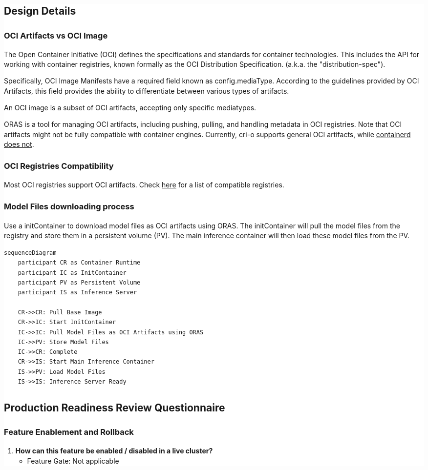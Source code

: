 ## Design Details

### OCI Artifacts vs OCI Image

The Open Container Initiative (OCI) defines the specifications and standards for container technologies. This includes the API for working with container registries, known formally as the OCI Distribution Specification. (a.k.a. the "distribution-spec").

Specifically, OCI Image Manifests have a required field known as config.mediaType. According to the guidelines provided by OCI Artifacts, this field provides the ability to differentiate between various types of artifacts.

An OCI image is a subset of OCI artifacts, accepting only specific mediatypes.

ORAS is a tool for managing OCI artifacts, including pushing, pulling, and handling metadata in OCI registries. Note that OCI artifacts might not be fully compatible with container engines.
Currently, cri-o supports general OCI artifacts, while [containerd does not](https://github.com/containerd/containerd/issues/11381#issuecomment-2917050414).

### OCI Registries Compatibility

Most OCI registries support OCI artifacts. Check [here](https://oras.land/docs/compatible_oci_registries#registries-supporting-oci-artifacts) for a list of compatible registries.

### Model Files downloading process

Use a initContainer to download model files as OCI artifacts using ORAS. The initContainer will pull the model files from the registry and store them in a persistent volume (PV). The main inference container will then load these model files from the PV.

```mermaid
sequenceDiagram
    participant CR as Container Runtime
    participant IC as InitContainer
    participant PV as Persistent Volume
    participant IS as Inference Server

    CR->>CR: Pull Base Image
    CR->>IC: Start InitContainer
    IC->>IC: Pull Model Files as OCI Artifacts using ORAS
    IC->>PV: Store Model Files
    IC->>CR: Complete
    CR->>IS: Start Main Inference Container
    IS->>PV: Load Model Files
    IS->>IS: Inference Server Ready
```

## Production Readiness Review Questionnaire

### Feature Enablement and Rollback

1. **How can this feature be enabled / disabled in a live cluster?**
   - Feature Gate: Not applicable
